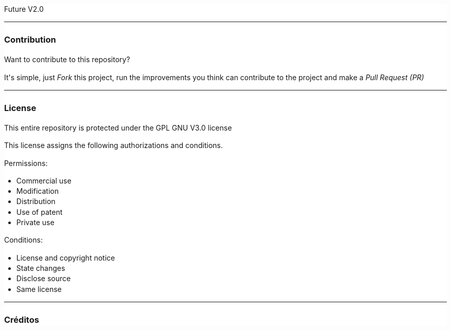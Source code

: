 Future V2.0

---
### Contribution
Want to contribute to this repository?

It's simple, just _Fork_ this project, run the improvements you think can contribute to the project and make a _Pull Request (PR)_

---
### License
This entire repository is protected under the GPL GNU V3.0 license

This license assigns the following authorizations and conditions.

Permissions:
- Commercial use
- Modification
- Distribution
- Use of patent
- Private use
 
Conditions:
- License and copyright notice
- State changes
- Disclose source
- Same license

---
### Créditos
